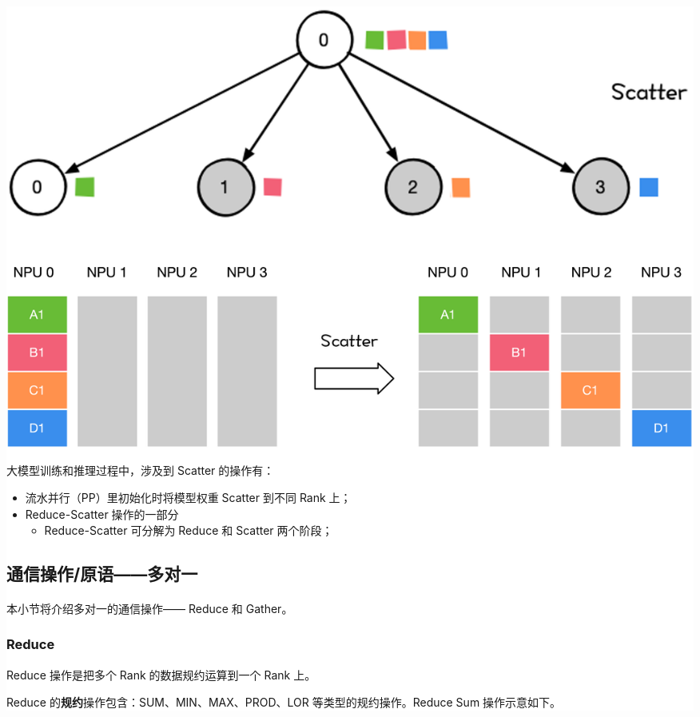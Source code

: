 ![03CCPrimtive06](./images/03CCPrimtive06.png)

大模型训练和推理过程中，涉及到 Scatter 的操作有：

- 流水并行（PP）里初始化时将模型权重 Scatter 到不同 Rank 上；
- Reduce-Scatter 操作的一部分
  - Reduce-Scatter 可分解为 Reduce  和 Scatter 两个阶段；

## 通信操作/原语——多对一

本小节将介绍多对一的通信操作—— Reduce 和 Gather。

### Reduce

Reduce 操作是把多个 Rank 的数据规约运算到一个 Rank 上。

Reduce 的**规约**操作包含：SUM、MIN、MAX、PROD、LOR 等类型的规约操作。Reduce Sum 操作示意如下。
